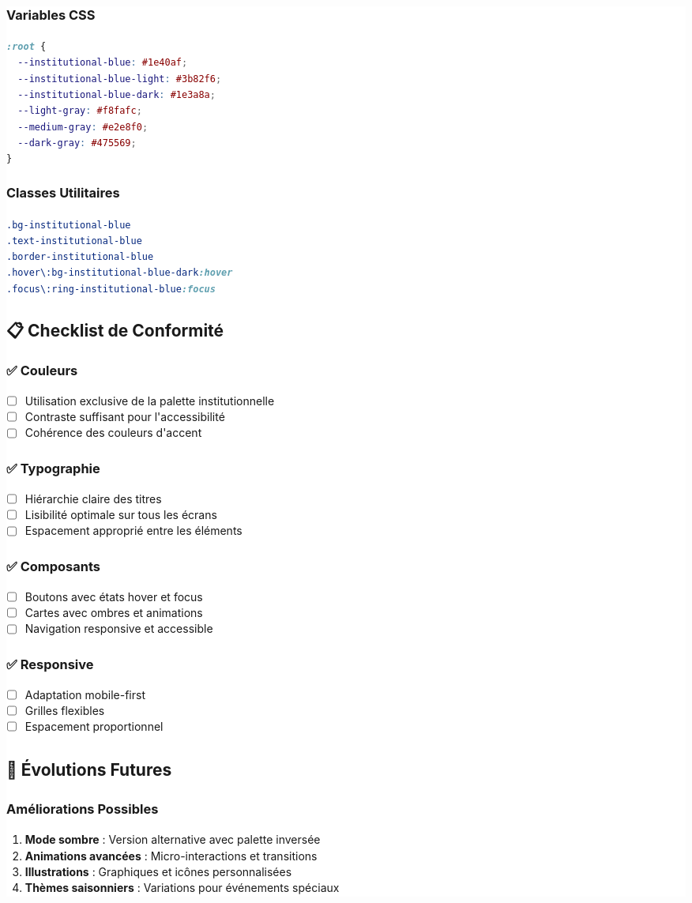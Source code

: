 ### Variables CSS

```css
:root {
  --institutional-blue: #1e40af;
  --institutional-blue-light: #3b82f6;
  --institutional-blue-dark: #1e3a8a;
  --light-gray: #f8fafc;
  --medium-gray: #e2e8f0;
  --dark-gray: #475569;
}
```

### Classes Utilitaires

```css
.bg-institutional-blue
.text-institutional-blue
.border-institutional-blue
.hover\:bg-institutional-blue-dark:hover
.focus\:ring-institutional-blue:focus
```

## 📋 Checklist de Conformité

### ✅ Couleurs
- [ ] Utilisation exclusive de la palette institutionnelle
- [ ] Contraste suffisant pour l'accessibilité
- [ ] Cohérence des couleurs d'accent

### ✅ Typographie
- [ ] Hiérarchie claire des titres
- [ ] Lisibilité optimale sur tous les écrans
- [ ] Espacement approprié entre les éléments

### ✅ Composants
- [ ] Boutons avec états hover et focus
- [ ] Cartes avec ombres et animations
- [ ] Navigation responsive et accessible

### ✅ Responsive
- [ ] Adaptation mobile-first
- [ ] Grilles flexibles
- [ ] Espacement proportionnel

## 🚀 Évolutions Futures

### Améliorations Possibles

1. **Mode sombre** : Version alternative avec palette inversée
2. **Animations avancées** : Micro-interactions et transitions
3. **Illustrations** : Graphiques et icônes personnalisées
4. **Thèmes saisonniers** : Variations pour événements spéciaux
